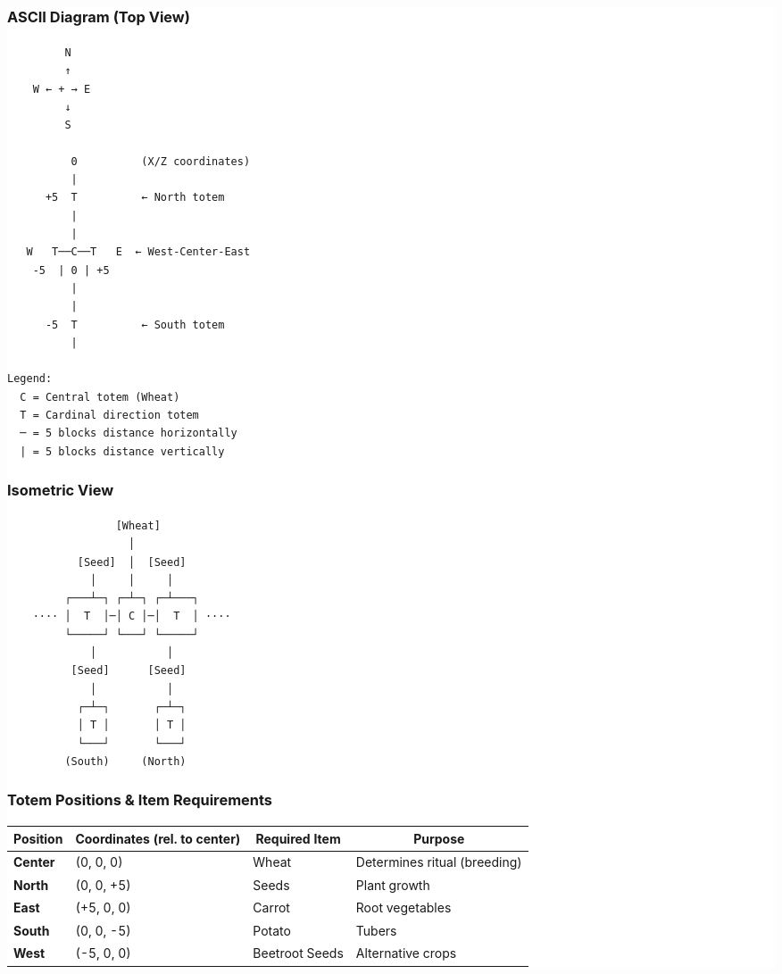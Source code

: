 ### ASCII Diagram (Top View)

```
         N
         ↑
    W ← + → E
         ↓
         S

          0          (X/Z coordinates)
          |
      +5  T          ← North totem
          |
          |
   W   T──C──T   E  ← West-Center-East
    -5  | 0 | +5
          |
          |
      -5  T          ← South totem
          |
          
Legend:
  C = Central totem (Wheat)
  T = Cardinal direction totem
  ─ = 5 blocks distance horizontally
  | = 5 blocks distance vertically
```

### Isometric View
```
                 [Wheat]
                   │
           [Seed]  │  [Seed]
             │     │     │
         ┌───┴─┐ ┌─┴─┐ ┌─┴───┐
    ···· │  T  │─│ C │─│  T  │ ····
         └─────┘ └───┘ └─────┘
             │           │
          [Seed]      [Seed]
             │           │
           ┌─┴─┐       ┌─┴─┐
           │ T │       │ T │
           └───┘       └───┘
         (South)     (North)
```

### Totem Positions & Item Requirements

| Position | Coordinates (rel. to center) | Required Item | Purpose |
|----------|------------------------------|---------------|---------|
| **Center** | (0, 0, 0) | Wheat | Determines ritual (breeding) |
| **North** | (0, 0, +5) | Seeds | Plant growth |
| **East** | (+5, 0, 0) | Carrot | Root vegetables |
| **South** | (0, 0, -5) | Potato | Tubers |
| **West** | (-5, 0, 0) | Beetroot Seeds | Alternative crops |
